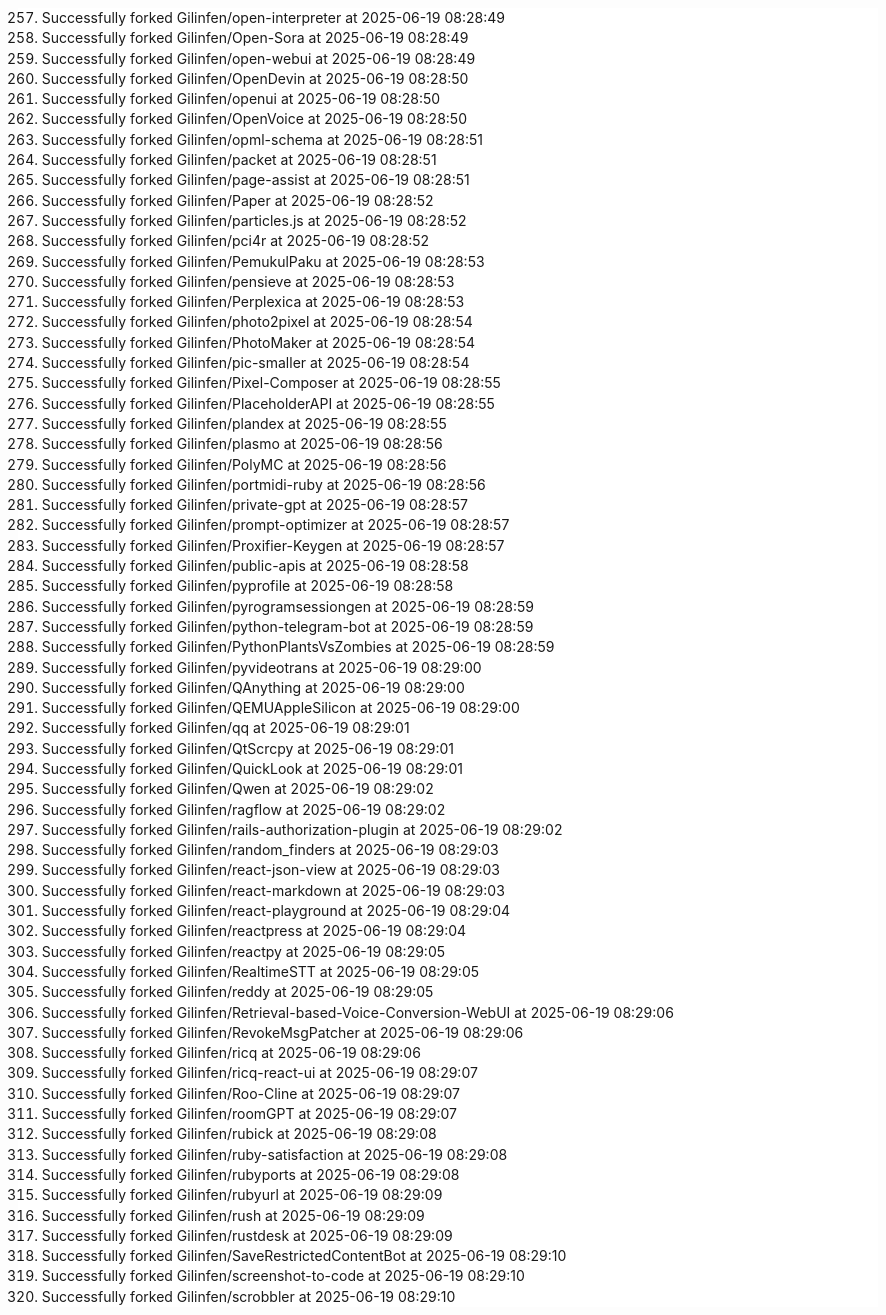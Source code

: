 257. Successfully forked Gilinfen/open-interpreter at 2025-06-19 08:28:49
258. Successfully forked Gilinfen/Open-Sora at 2025-06-19 08:28:49
259. Successfully forked Gilinfen/open-webui at 2025-06-19 08:28:49
260. Successfully forked Gilinfen/OpenDevin at 2025-06-19 08:28:50
261. Successfully forked Gilinfen/openui at 2025-06-19 08:28:50
262. Successfully forked Gilinfen/OpenVoice at 2025-06-19 08:28:50
263. Successfully forked Gilinfen/opml-schema at 2025-06-19 08:28:51
264. Successfully forked Gilinfen/packet at 2025-06-19 08:28:51
265. Successfully forked Gilinfen/page-assist at 2025-06-19 08:28:51
266. Successfully forked Gilinfen/Paper at 2025-06-19 08:28:52
267. Successfully forked Gilinfen/particles.js at 2025-06-19 08:28:52
268. Successfully forked Gilinfen/pci4r at 2025-06-19 08:28:52
269. Successfully forked Gilinfen/PemukulPaku at 2025-06-19 08:28:53
270. Successfully forked Gilinfen/pensieve at 2025-06-19 08:28:53
271. Successfully forked Gilinfen/Perplexica at 2025-06-19 08:28:53
272. Successfully forked Gilinfen/photo2pixel at 2025-06-19 08:28:54
273. Successfully forked Gilinfen/PhotoMaker at 2025-06-19 08:28:54
274. Successfully forked Gilinfen/pic-smaller at 2025-06-19 08:28:54
275. Successfully forked Gilinfen/Pixel-Composer at 2025-06-19 08:28:55
276. Successfully forked Gilinfen/PlaceholderAPI at 2025-06-19 08:28:55
277. Successfully forked Gilinfen/plandex at 2025-06-19 08:28:55
278. Successfully forked Gilinfen/plasmo at 2025-06-19 08:28:56
279. Successfully forked Gilinfen/PolyMC at 2025-06-19 08:28:56
280. Successfully forked Gilinfen/portmidi-ruby at 2025-06-19 08:28:56
281. Successfully forked Gilinfen/private-gpt at 2025-06-19 08:28:57
282. Successfully forked Gilinfen/prompt-optimizer at 2025-06-19 08:28:57
283. Successfully forked Gilinfen/Proxifier-Keygen at 2025-06-19 08:28:57
284. Successfully forked Gilinfen/public-apis at 2025-06-19 08:28:58
285. Successfully forked Gilinfen/pyprofile at 2025-06-19 08:28:58
286. Successfully forked Gilinfen/pyrogramsessiongen at 2025-06-19 08:28:59
287. Successfully forked Gilinfen/python-telegram-bot at 2025-06-19 08:28:59
288. Successfully forked Gilinfen/PythonPlantsVsZombies at 2025-06-19 08:28:59
289. Successfully forked Gilinfen/pyvideotrans at 2025-06-19 08:29:00
290. Successfully forked Gilinfen/QAnything at 2025-06-19 08:29:00
291. Successfully forked Gilinfen/QEMUAppleSilicon at 2025-06-19 08:29:00
292. Successfully forked Gilinfen/qq at 2025-06-19 08:29:01
293. Successfully forked Gilinfen/QtScrcpy at 2025-06-19 08:29:01
294. Successfully forked Gilinfen/QuickLook at 2025-06-19 08:29:01
295. Successfully forked Gilinfen/Qwen at 2025-06-19 08:29:02
296. Successfully forked Gilinfen/ragflow at 2025-06-19 08:29:02
297. Successfully forked Gilinfen/rails-authorization-plugin at 2025-06-19 08:29:02
298. Successfully forked Gilinfen/random_finders at 2025-06-19 08:29:03
299. Successfully forked Gilinfen/react-json-view at 2025-06-19 08:29:03
300. Successfully forked Gilinfen/react-markdown at 2025-06-19 08:29:03
301. Successfully forked Gilinfen/react-playground at 2025-06-19 08:29:04
302. Successfully forked Gilinfen/reactpress at 2025-06-19 08:29:04
303. Successfully forked Gilinfen/reactpy at 2025-06-19 08:29:05
304. Successfully forked Gilinfen/RealtimeSTT at 2025-06-19 08:29:05
305. Successfully forked Gilinfen/reddy at 2025-06-19 08:29:05
306. Successfully forked Gilinfen/Retrieval-based-Voice-Conversion-WebUI at 2025-06-19 08:29:06
307. Successfully forked Gilinfen/RevokeMsgPatcher at 2025-06-19 08:29:06
308. Successfully forked Gilinfen/ricq at 2025-06-19 08:29:06
309. Successfully forked Gilinfen/ricq-react-ui at 2025-06-19 08:29:07
310. Successfully forked Gilinfen/Roo-Cline at 2025-06-19 08:29:07
311. Successfully forked Gilinfen/roomGPT at 2025-06-19 08:29:07
312. Successfully forked Gilinfen/rubick at 2025-06-19 08:29:08
313. Successfully forked Gilinfen/ruby-satisfaction at 2025-06-19 08:29:08
314. Successfully forked Gilinfen/rubyports at 2025-06-19 08:29:08
315. Successfully forked Gilinfen/rubyurl at 2025-06-19 08:29:09
316. Successfully forked Gilinfen/rush at 2025-06-19 08:29:09
317. Successfully forked Gilinfen/rustdesk at 2025-06-19 08:29:09
318. Successfully forked Gilinfen/SaveRestrictedContentBot at 2025-06-19 08:29:10
319. Successfully forked Gilinfen/screenshot-to-code at 2025-06-19 08:29:10
320. Successfully forked Gilinfen/scrobbler at 2025-06-19 08:29:10